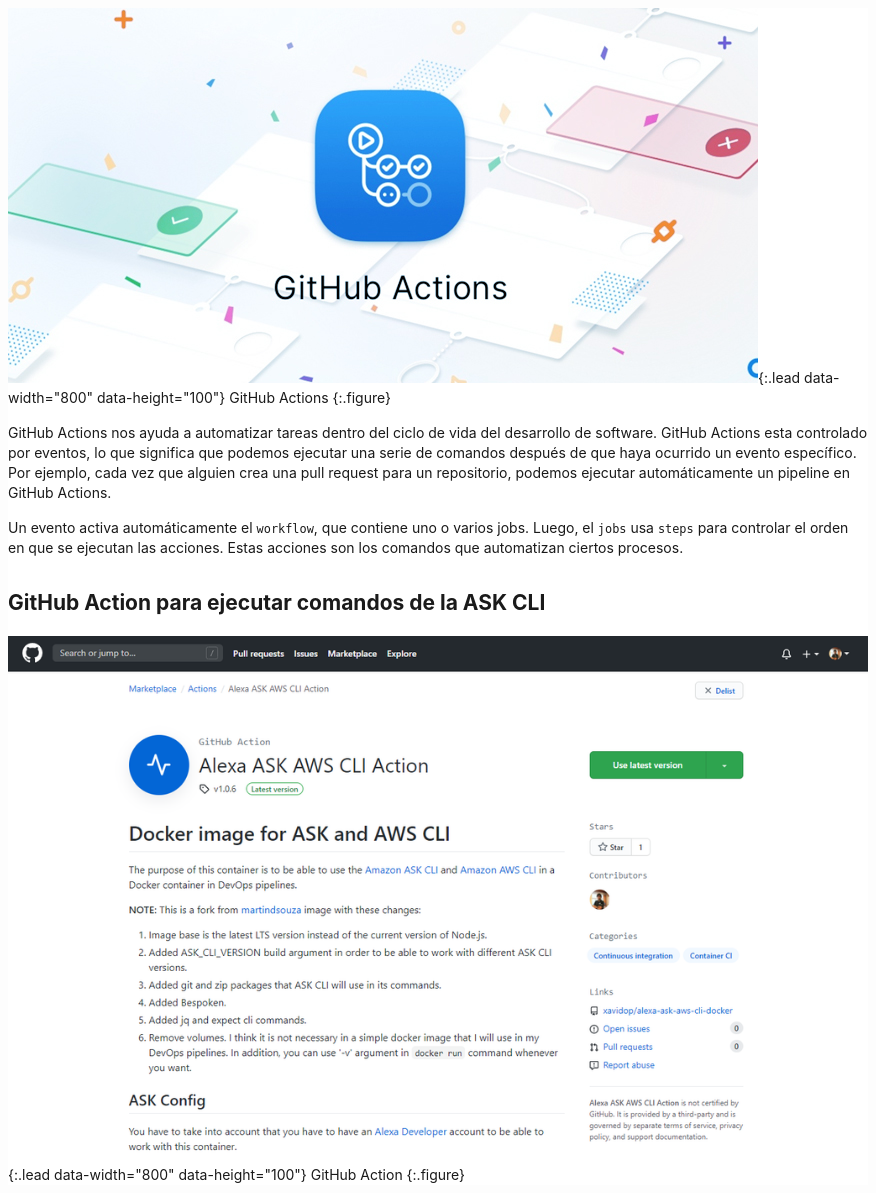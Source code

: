  ![Full-width image](/assets/img/blog/tutorials/alexa-github-action/github-actions.jpg){:.lead data-width="800" data-height="100"}
GitHub Actions
  {:.figure}

GitHub Actions nos ayuda a automatizar tareas dentro del ciclo de vida del desarrollo de software. GitHub Actions esta controlado por eventos, lo que significa que podemos ejecutar una serie de comandos después de que haya ocurrido un evento específico. Por ejemplo, cada vez que alguien crea una pull request para un repositorio, podemos ejecutar automáticamente un pipeline en GitHub Actions.

Un evento activa automáticamente el `workflow`, que contiene uno o varios jobs. Luego, el `jobs` usa `steps` para controlar el orden en que se ejecutan las acciones. Estas acciones son los comandos que automatizan ciertos procesos.

## GitHub Action para ejecutar comandos de la ASK CLI

  ![Full-width image](/assets/img/blog/tutorials/alexa-github-action/github-action.png){:.lead data-width="800" data-height="100"}
GitHub Action
  {:.figure}
